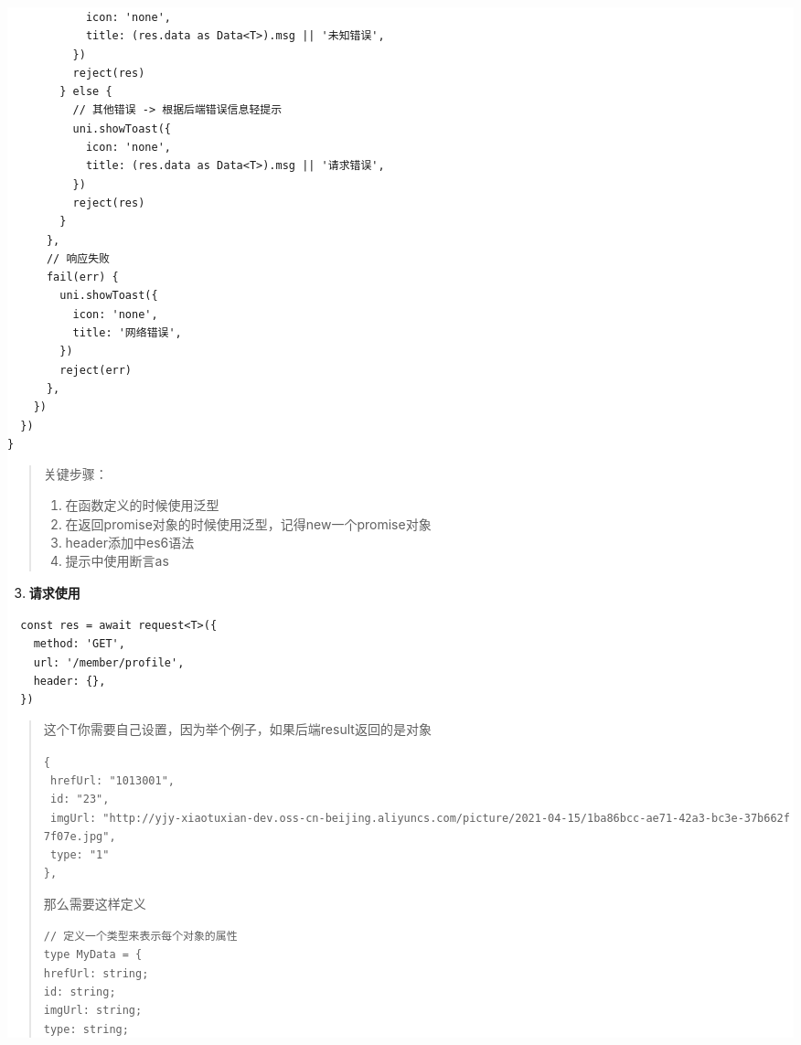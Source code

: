 ```
            icon: 'none',
            title: (res.data as Data<T>).msg || '未知错误',
          })
          reject(res)
        } else {
          // 其他错误 -> 根据后端错误信息轻提示
          uni.showToast({
            icon: 'none',
            title: (res.data as Data<T>).msg || '请求错误',
          })
          reject(res)
        }
      },
      // 响应失败
      fail(err) {
        uni.showToast({
          icon: 'none',
          title: '网络错误',
        })
        reject(err)
      },
    })
  })
}
```

> 关键步骤： 
>
> 1. 在函数定义的时候使用泛型
> 2. 在返回promise对象的时候使用泛型，记得new一个promise对象
> 3. header添加中es6语法
> 4. 提示中使用断言as



3. **请求使用**

```
  const res = await request<T>({
    method: 'GET',
    url: '/member/profile',
    header: {},
  })
```

> 这个T你需要自己设置，因为举个例子，如果后端result返回的是对象
>
> ```
> {
>  hrefUrl: "1013001",
>  id: "23",
>  imgUrl: "http://yjy-xiaotuxian-dev.oss-cn-beijing.aliyuncs.com/picture/2021-04-15/1ba86bcc-ae71-42a3-bc3e-37b662f7f07e.jpg",
>  type: "1"
> },
> ```
>
> 那么需要这样定义
>
> ```
> // 定义一个类型来表示每个对象的属性
> type MyData = {
> hrefUrl: string;
> id: string;
> imgUrl: string;
> type: string;